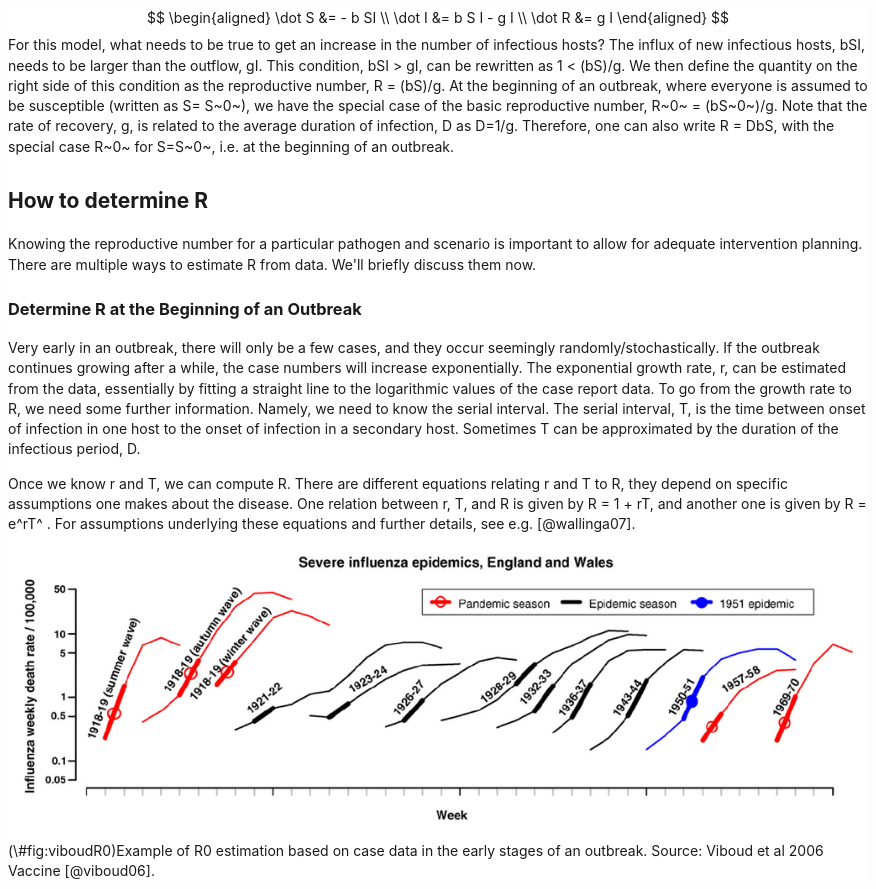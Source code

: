 $$ 
\begin{aligned}
\dot S &= - b SI \\
\dot I &= b S I - g I \\
\dot R &= g I
\end{aligned}
$$
For this model, what needs to be true to get an increase in the number of infectious hosts? The influx of new infectious hosts, bSI, needs to be larger than the outflow, gI. This condition, bSI > gI, can be rewritten as 1 < (bS)/g. We then define the quantity on the right side of this condition as the reproductive number, R = (bS)/g. At the beginning of an outbreak, where everyone is assumed to be susceptible (written as S= S~0~), we have the special case of the basic reproductive number, R~0~ = (bS~0~)/g. Note that the rate of recovery, g, is related to the average duration of infection, D as D=1/g. Therefore, one can also write R = DbS, with the special case R~0~ for S=S~0~, i.e. at the beginning of an outbreak.




## How to determine R 
Knowing the reproductive number for a particular pathogen and scenario is important to allow for adequate intervention planning. There are multiple ways to estimate R from data. We'll briefly discuss them now.


### Determine R at the Beginning of an Outbreak 
Very early in an outbreak, there will only be a few cases, and they occur seemingly randomly/stochastically. If the outbreak continues growing after a while, the case numbers will increase exponentially. The exponential growth rate, r, can be estimated from the data, essentially by fitting a straight line to the logarithmic values of the case report data. To go from the growth rate to R, we need some further information. Namely, we need to know the serial interval. The serial interval, T, is the time between onset of infection in one host to the onset of infection in a secondary host. Sometimes T can be approximated by the duration of the infectious period, D.

Once we know r and T, we can compute R. There are different equations relating r and T to R, they depend on specific assumptions one makes about the disease. One relation between r, T, and R is given by R = 1 + rT, and another one is given by R = e^rT^ . For assumptions underlying these equations and further details, see e.g. [@wallinga07].


<div class="figure">
<img src="./images/viboud-R0.png" alt="Example of R0 estimation based on case data in the early stages of an outbreak. Source: Viboud et al 2006 Vaccine [@viboud06]."  />
<p class="caption">(\#fig:viboudR0)Example of R0 estimation based on case data in the early stages of an outbreak. Source: Viboud et al 2006 Vaccine [@viboud06].</p>
</div>
